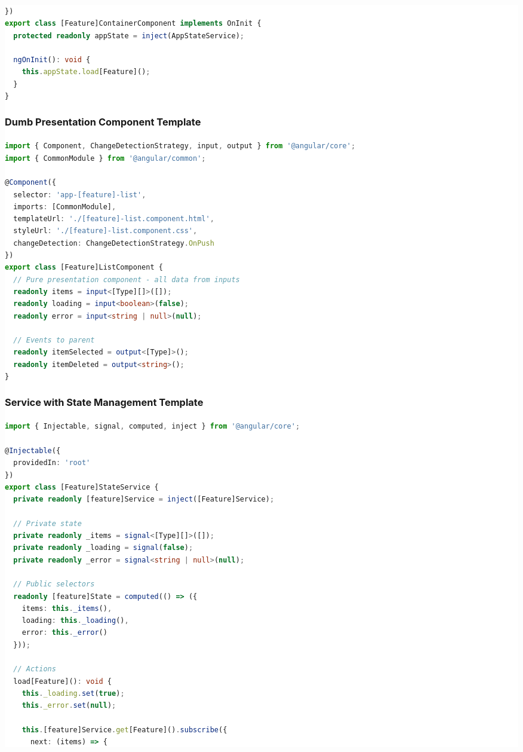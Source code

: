 ```typescript
})
export class [Feature]ContainerComponent implements OnInit {
  protected readonly appState = inject(AppStateService);

  ngOnInit(): void {
    this.appState.load[Feature]();
  }
}
```

### Dumb Presentation Component Template
```typescript
import { Component, ChangeDetectionStrategy, input, output } from '@angular/core';
import { CommonModule } from '@angular/common';

@Component({
  selector: 'app-[feature]-list',
  imports: [CommonModule],
  templateUrl: './[feature]-list.component.html',
  styleUrl: './[feature]-list.component.css',
  changeDetection: ChangeDetectionStrategy.OnPush
})
export class [Feature]ListComponent {
  // Pure presentation component - all data from inputs
  readonly items = input<[Type][]>([]);
  readonly loading = input<boolean>(false);
  readonly error = input<string | null>(null);
  
  // Events to parent
  readonly itemSelected = output<[Type]>();
  readonly itemDeleted = output<string>();
}
```

### Service with State Management Template
```typescript
import { Injectable, signal, computed, inject } from '@angular/core';

@Injectable({
  providedIn: 'root'
})
export class [Feature]StateService {
  private readonly [feature]Service = inject([Feature]Service);
  
  // Private state
  private readonly _items = signal<[Type][]>([]);
  private readonly _loading = signal(false);
  private readonly _error = signal<string | null>(null);
  
  // Public selectors
  readonly [feature]State = computed(() => ({
    items: this._items(),
    loading: this._loading(),
    error: this._error()
  }));
  
  // Actions
  load[Feature](): void {
    this._loading.set(true);
    this._error.set(null);
    
    this.[feature]Service.get[Feature]().subscribe({
      next: (items) => {
```